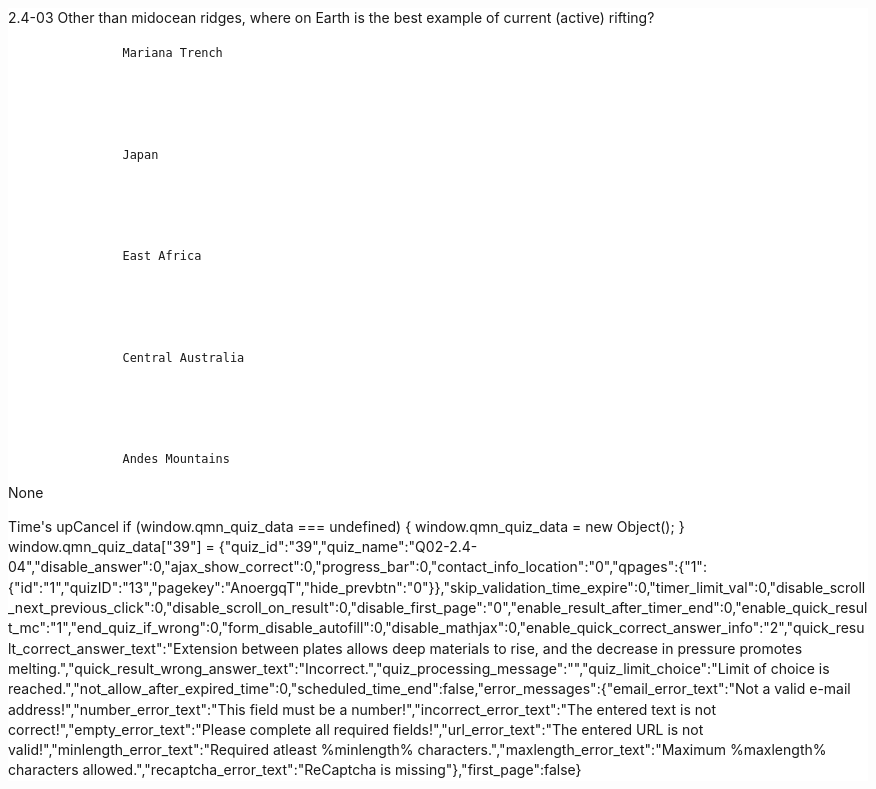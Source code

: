 











2.4-03 Other than midocean ridges, where on Earth is the best example of current (active) rifting? 









					Mariana Trench					




					Japan					




					East Africa					




					Central Australia					




					Andes Mountains					

None















 Time's upCancel
                            if (window.qmn_quiz_data === undefined) {
                                    window.qmn_quiz_data = new Object();
                            }
                    window.qmn_quiz_data["39"] = {"quiz_id":"39","quiz_name":"Q02-2.4-04","disable_answer":0,"ajax_show_correct":0,"progress_bar":0,"contact_info_location":"0","qpages":{"1":{"id":"1","quizID":"13","pagekey":"AnoergqT","hide_prevbtn":"0"}},"skip_validation_time_expire":0,"timer_limit_val":0,"disable_scroll_next_previous_click":0,"disable_scroll_on_result":0,"disable_first_page":"0","enable_result_after_timer_end":0,"enable_quick_result_mc":"1","end_quiz_if_wrong":0,"form_disable_autofill":0,"disable_mathjax":0,"enable_quick_correct_answer_info":"2","quick_result_correct_answer_text":"Extension between plates allows deep materials to rise, and the decrease in pressure promotes melting.","quick_result_wrong_answer_text":"Incorrect.","quiz_processing_message":"","quiz_limit_choice":"Limit of choice is reached.","not_allow_after_expired_time":0,"scheduled_time_end":false,"error_messages":{"email_error_text":"Not a valid e-mail address!","number_error_text":"This field must be a number!","incorrect_error_text":"The entered text is not correct!","empty_error_text":"Please complete all required fields!","url_error_text":"The entered URL is not valid!","minlength_error_text":"Required atleast %minlength% characters.","maxlength_error_text":"Maximum %maxlength% characters allowed.","recaptcha_error_text":"ReCaptcha is missing"},"first_page":false}
                    